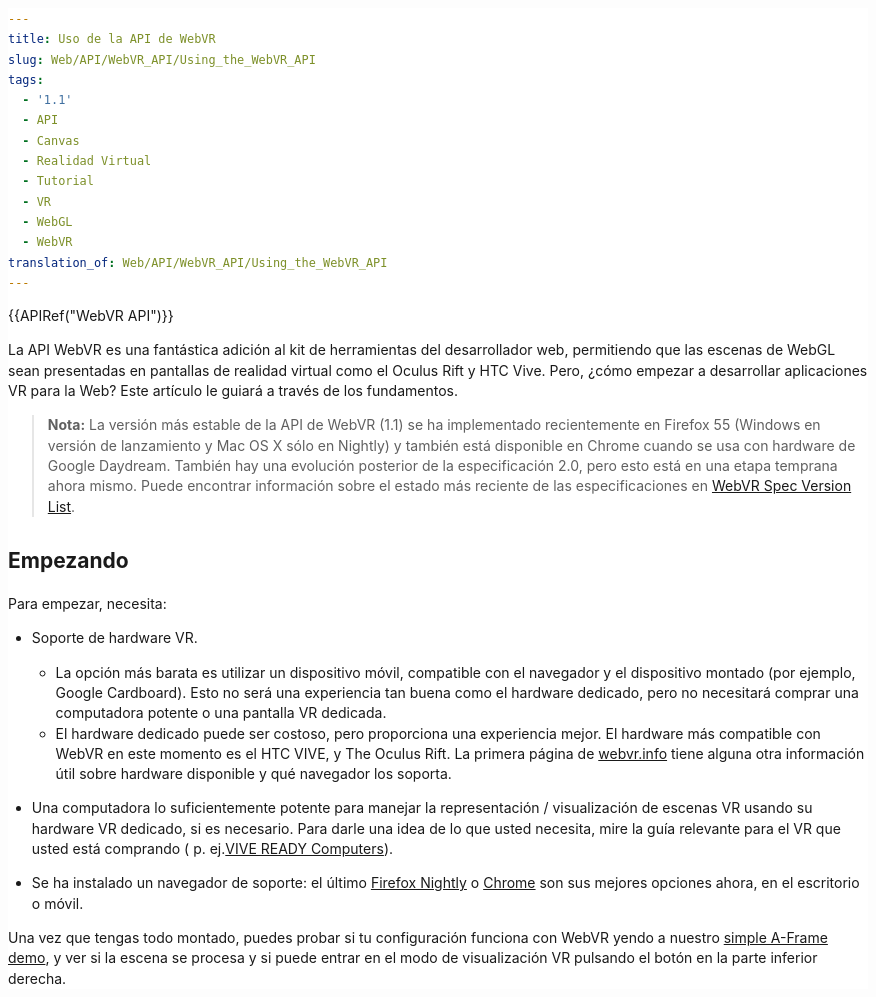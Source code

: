 ```yaml
---
title: Uso de la API de WebVR
slug: Web/API/WebVR_API/Using_the_WebVR_API
tags:
  - '1.1'
  - API
  - Canvas
  - Realidad Virtual
  - Tutorial
  - VR
  - WebGL
  - WebVR
translation_of: Web/API/WebVR_API/Using_the_WebVR_API
---
```


{{APIRef("WebVR API")}}

La API WebVR es una fantástica adición al kit de herramientas del desarrollador web, permitiendo que las escenas de WebGL sean presentadas en pantallas de realidad virtual como el Oculus Rift y HTC Vive. Pero, ¿cómo empezar a desarrollar aplicaciones VR para la Web? Este artículo le guiará a través de los fundamentos.

> **Nota:** La versión más estable de la API de WebVR (1.1) se ha implementado recientemente en Firefox 55 (Windows en versión de lanzamiento y Mac OS X sólo en Nightly) y también está disponible en Chrome cuando se usa con hardware de Google Daydream. También hay una evolución posterior de la especificación 2.0, pero esto está en una etapa temprana ahora mismo. Puede encontrar información sobre el estado más reciente de las especificaciones en [WebVR Spec Version List](https://w3c.github.io/webvr/).

## Empezando

Para empezar, necesita:

- Soporte de hardware VR.

  - La opción más barata es utilizar un dispositivo móvil, compatible con el navegador y el dispositivo montado (por ejemplo, Google Cardboard). Esto no será una experiencia tan buena como el hardware dedicado, pero no necesitará comprar una computadora potente o una pantalla VR dedicada.
  - El hardware dedicado puede ser costoso, pero proporciona una experiencia mejor. El hardware más compatible con WebVR en este momento es el HTC VIVE, y The Oculus Rift. La primera página de [webvr.info](https://webvr.info/) tiene alguna otra información útil sobre hardware disponible y qué navegador los soporta.

- Una computadora lo suficientemente potente para manejar la representación / visualización de escenas VR usando su hardware VR dedicado, si es necesario. Para darle una idea de lo que usted necesita, mire la guía relevante para el VR que usted está comprando ( p. ej.[VIVE READY Computers](https://www.vive.com/us/ready/)).
- Se ha instalado un navegador de soporte: el último [Firefox Nightly](https://www.mozilla.org/en-US/firefox/channel/desktop/) o [Chrome](https://www.google.com/chrome/index.html) son sus mejores opciones ahora, en el escritorio o móvil.

Una vez que tengas todo montado, puedes probar si tu configuración funciona con WebVR yendo a nuestro [simple A-Frame demo](https://mdn.github.io/webvr-tests/aframe-demo/), y ver si la escena se procesa y si puede entrar en el modo de visualización VR pulsando el botón en la parte inferior derecha.
